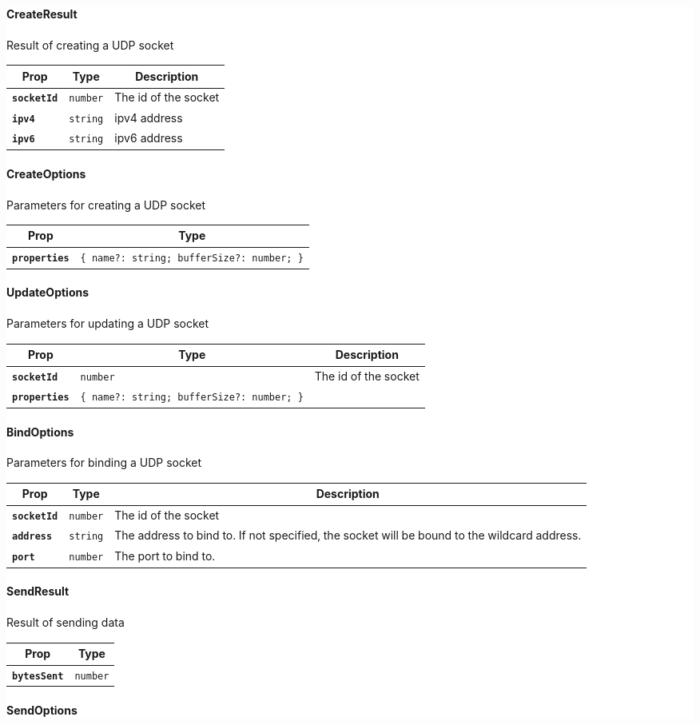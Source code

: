 
#### CreateResult

Result of creating a UDP socket

| Prop           | Type                | Description          |
| -------------- | ------------------- | -------------------- |
| **`socketId`** | <code>number</code> | The id of the socket |
| **`ipv4`**     | <code>string</code> | ipv4 address         |
| **`ipv6`**     | <code>string</code> | ipv6 address         |


#### CreateOptions

Parameters for creating a UDP socket

| Prop             | Type                                                 |
| ---------------- | ---------------------------------------------------- |
| **`properties`** | <code>{ name?: string; bufferSize?: number; }</code> |


#### UpdateOptions

Parameters for updating a UDP socket

| Prop             | Type                                                 | Description          |
| ---------------- | ---------------------------------------------------- | -------------------- |
| **`socketId`**   | <code>number</code>                                  | The id of the socket |
| **`properties`** | <code>{ name?: string; bufferSize?: number; }</code> |                      |


#### BindOptions

Parameters for binding a UDP socket

| Prop           | Type                | Description                                                                                 |
| -------------- | ------------------- | ------------------------------------------------------------------------------------------- |
| **`socketId`** | <code>number</code> | The id of the socket                                                                        |
| **`address`**  | <code>string</code> | The address to bind to. If not specified, the socket will be bound to the wildcard address. |
| **`port`**     | <code>number</code> | The port to bind to.                                                                        |


#### SendResult

Result of sending data

| Prop            | Type                |
| --------------- | ------------------- |
| **`bytesSent`** | <code>number</code> |


#### SendOptions
